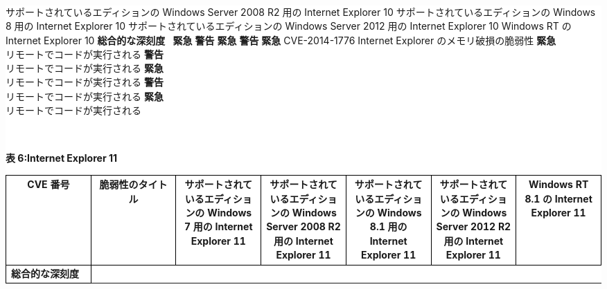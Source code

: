 <th style="border:1px solid black;" >サポートされているエディションの Windows Server 2008 R2 用の Internet Explorer 10</th>
<th style="border:1px solid black;" >サポートされているエディションの Windows 8 用の Internet Explorer 10</th>
<th style="border:1px solid black;" >サポートされているエディションの Windows Server 2012 用の Internet Explorer 10</th>
<th style="border:1px solid black;" >Windows RT の Internet Explorer 10</th>
</tr>
</thead>
<tbody>
<tr class="odd">
<td style="border:1px solid black;"><strong>総合的な深刻度</strong></td>
<td style="border:1px solid black;"><strong> </strong></td>
<td style="border:1px solid black;"><strong>緊急</strong></td>
<td style="border:1px solid black;"><strong>警告</strong></td>
<td style="border:1px solid black;"><strong>緊急</strong></td>
<td style="border:1px solid black;"><strong>警告</strong></td>
<td style="border:1px solid black;"><strong>緊急</strong></td>
</tr>
<tr class="even">
<td style="border:1px solid black;">CVE-2014-1776</td>
<td style="border:1px solid black;">Internet Explorer のメモリ破損の脆弱性</td>
<td style="border:1px solid black;"><strong>緊急<br />
</strong>リモートでコードが実行される</td>
<td style="border:1px solid black;"><strong>警告<br />
</strong>リモートでコードが実行される</td>
<td style="border:1px solid black;"><strong>緊急<br />
</strong>リモートでコードが実行される</td>
<td style="border:1px solid black;"><strong>警告<br />
</strong>リモートでコードが実行される</td>
<td style="border:1px solid black;"><strong>緊急<br />
</strong>リモートでコードが実行される</td>
</tr>
</tbody>
</table>
 

 

**表 6:Internet Explorer 11**

<table style="width:100%;">
<colgroup>
<col width="14%" />
<col width="14%" />
<col width="14%" />
<col width="14%" />
<col width="14%" />
<col width="14%" />
<col width="14%" />
</colgroup>
<thead>
<tr class="header">
<th style="border:1px solid black;" >CVE 番号</th>
<th style="border:1px solid black;" >脆弱性のタイトル</th>
<th style="border:1px solid black;" >サポートされているエディションの Windows 7 用の Internet Explorer 11</th>
<th style="border:1px solid black;" >サポートされているエディションの Windows Server 2008 R2 用の Internet Explorer 11</th>
<th style="border:1px solid black;" >サポートされているエディションの Windows 8.1 用の Internet Explorer 11</th>
<th style="border:1px solid black;" >サポートされているエディションの Windows Server 2012 R2 用の Internet Explorer 11</th>
<th style="border:1px solid black;" >Windows RT 8.1 の Internet Explorer 11</th>
</tr>
</thead>
<tbody>
<tr class="odd">
<td style="border:1px solid black;"><strong>総合的な深刻度</strong></td>